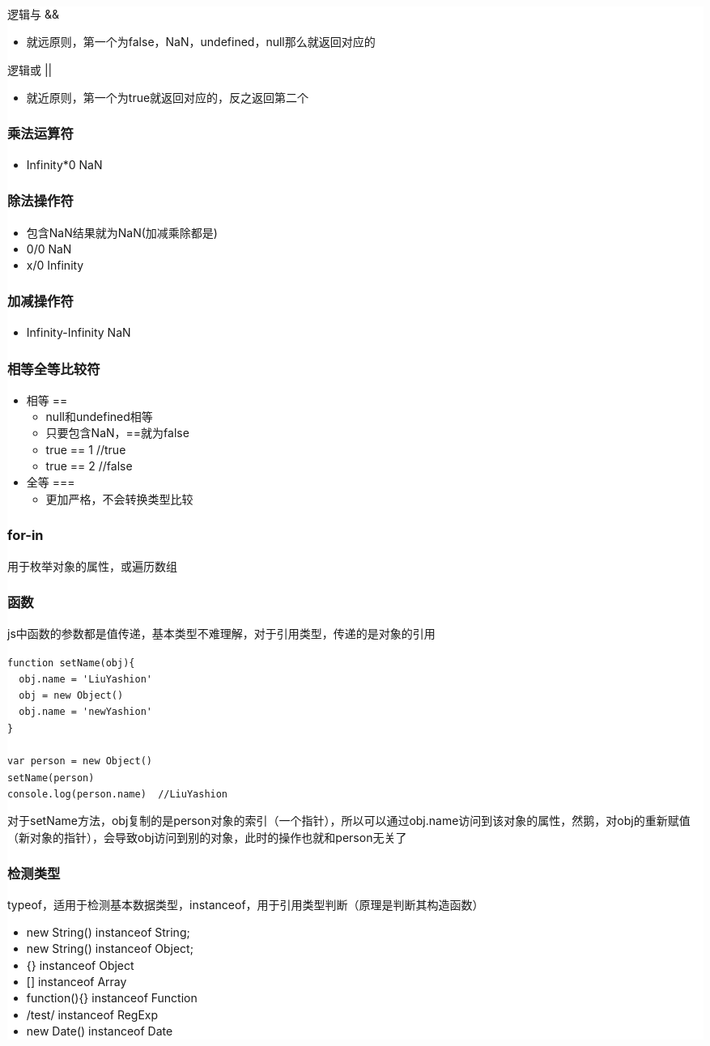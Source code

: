 逻辑与 &&
- 就远原则，第一个为false，NaN，undefined，null那么就返回对应的

逻辑或 ||
- 就近原则，第一个为true就返回对应的，反之返回第二个

### 乘法运算符
- Infinity*0 NaN

### 除法操作符
- 包含NaN结果就为NaN(加减乘除都是)
- 0/0 NaN
- x/0 Infinity

### 加减操作符
- Infinity-Infinity NaN

### 相等全等比较符
- 相等 ==
  - null和undefined相等
  - 只要包含NaN，==就为false
  - true == 1 //true
  - true == 2 //false
- 全等 ===
  - 更加严格，不会转换类型比较

### for-in
用于枚举对象的属性，或遍历数组

### 函数
js中函数的参数都是值传递，基本类型不难理解，对于引用类型，传递的是对象的引用
```
function setName(obj){
  obj.name = 'LiuYashion'
  obj = new Object()
  obj.name = 'newYashion'
}

var person = new Object()
setName(person)
console.log(person.name)  //LiuYashion
```
对于setName方法，obj复制的是person对象的索引（一个指针），所以可以通过obj.name访问到该对象的属性，然鹅，对obj的重新赋值（新对象的指针），会导致obj访问到别的对象，此时的操作也就和person无关了

### 检测类型
typeof，适用于检测基本数据类型，instanceof，用于引用类型判断（原理是判断其构造函数）
- new String() instanceof String;
- new String() instanceof Object;
- {} instanceof Object
- [] instanceof Array
- function(){} instanceof Function
- /test/ instanceof RegExp
- new Date() instanceof Date
